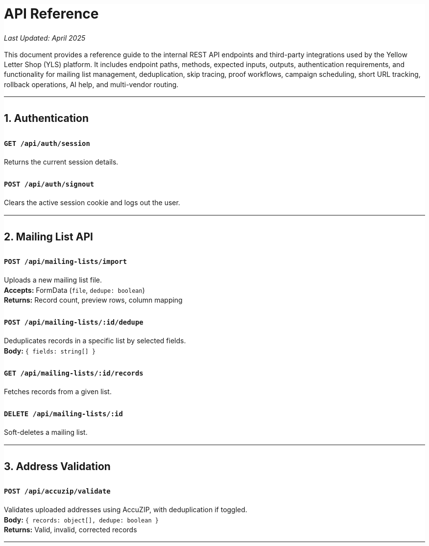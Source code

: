 # API Reference

*Last Updated: April 2025*

This document provides a reference guide to the internal REST API endpoints and third-party integrations used by the Yellow Letter Shop (YLS) platform. It includes endpoint paths, methods, expected inputs, outputs, authentication requirements, and functionality for mailing list management, deduplication, skip tracing, proof workflows, campaign scheduling, short URL tracking, rollback operations, AI help, and multi-vendor routing.

---

## 1. Authentication

### `GET /api/auth/session`
Returns the current session details.

### `POST /api/auth/signout`
Clears the active session cookie and logs out the user.

---

## 2. Mailing List API

### `POST /api/mailing-lists/import`
Uploads a new mailing list file.  
**Accepts:** FormData (`file`, `dedupe: boolean`)  
**Returns:** Record count, preview rows, column mapping

### `POST /api/mailing-lists/:id/dedupe`
Deduplicates records in a specific list by selected fields.  
**Body:** `{ fields: string[] }`

### `GET /api/mailing-lists/:id/records`
Fetches records from a given list.

### `DELETE /api/mailing-lists/:id`
Soft-deletes a mailing list.

---

## 3. Address Validation

### `POST /api/accuzip/validate`
Validates uploaded addresses using AccuZIP, with deduplication if toggled.  
**Body:** `{ records: object[], dedupe: boolean }`  
**Returns:** Valid, invalid, corrected records

---